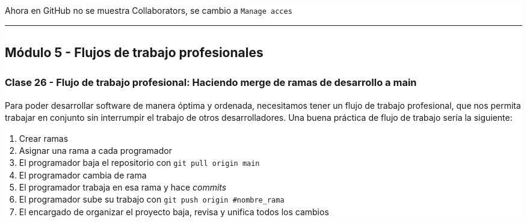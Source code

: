 Ahora en GitHub no se muestra Collaborators, se cambio a `Manage acces`

---

## Módulo 5 - Flujos de trabajo profesionales
### Clase 26 - Flujo de trabajo profesional: Haciendo merge de ramas de desarrollo a main
Para poder desarrollar software de manera óptima y ordenada, necesitamos tener un flujo de trabajo profesional, que nos permita trabajar en conjunto sin interrumpir el trabajo de otros desarrolladores. Una buena práctica de flujo de trabajo sería la siguiente:

1. Crear ramas
2. Asignar una rama a cada programador
3. El programador baja el repositorio con `git pull origin main`
4. El programador cambia de rama
5. El programador trabaja en esa rama y hace *commits*
6. El programador sube su trabajo con `git push origin #nombre_rama`
7. El encargado de organizar el proyecto baja, revisa y unifica todos los cambios
